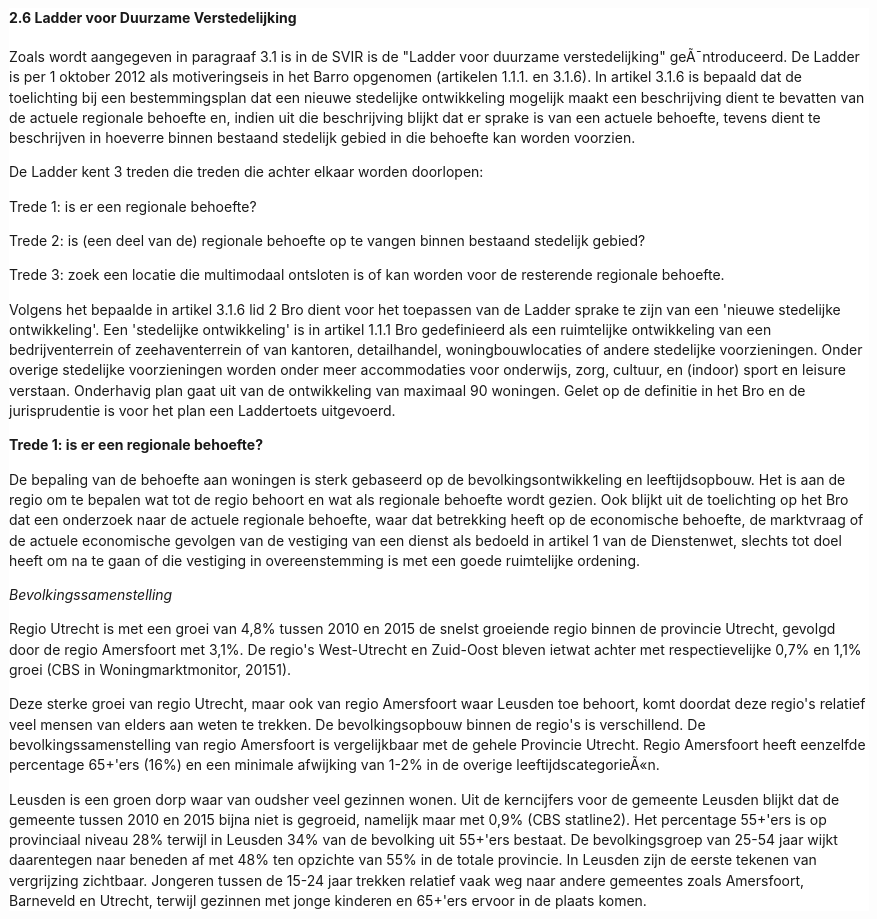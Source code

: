 #### 2\.6 Ladder voor Duurzame Verstedelijking

Zoals wordt aangegeven in paragraaf 3\.1 is in de SVIR is de "Ladder voor duurzame verstedelijking" geÃ¯ntroduceerd. De Ladder is per 1 oktober 2012 als motiveringseis in het Barro opgenomen (artikelen 1\.1\.1\. en 3\.1\.6\). In artikel 3\.1\.6 is bepaald dat de toelichting bij een bestemmingsplan dat een nieuwe stedelijke ontwikkeling mogelijk maakt een beschrijving dient te bevatten van de actuele regionale behoefte en, indien uit die beschrijving blijkt dat er sprake is van een actuele behoefte, tevens dient te beschrijven in hoeverre binnen bestaand stedelijk gebied in die behoefte kan worden voorzien.

De Ladder kent 3 treden die treden die achter elkaar worden doorlopen:

Trede 1: is er een regionale behoefte?

Trede 2: is (een deel van de) regionale behoefte op te vangen binnen bestaand stedelijk gebied?

Trede 3: zoek een locatie die multimodaal ontsloten is of kan worden voor de resterende regionale behoefte.

Volgens het bepaalde in artikel 3\.1\.6 lid 2 Bro dient voor het toepassen van de Ladder sprake te zijn van een 'nieuwe stedelijke ontwikkeling'. Een 'stedelijke ontwikkeling' is in artikel 1\.1\.1 Bro gedefinieerd als een ruimtelijke ontwikkeling van een bedrijventerrein of zeehaventerrein of van kantoren, detailhandel, woningbouwlocaties of andere stedelijke voorzieningen. Onder overige stedelijke voorzieningen worden onder meer accommodaties voor onderwijs, zorg, cultuur, en (indoor) sport en leisure verstaan. Onderhavig plan gaat uit van de ontwikkeling van maximaal 90 woningen. Gelet op de definitie in het Bro en de jurisprudentie is voor het plan een Laddertoets uitgevoerd.

**Trede 1: is er een regionale behoefte?**

De bepaling van de behoefte aan woningen is sterk gebaseerd op de bevolkingsontwikkeling en leeftijdsopbouw. Het is aan de regio om te bepalen wat tot de regio behoort en wat als regionale behoefte wordt gezien. Ook blijkt uit de toelichting op het Bro dat een onderzoek naar de actuele regionale behoefte, waar dat betrekking heeft op de economische behoefte, de marktvraag of de actuele economische gevolgen van de vestiging van een dienst als bedoeld in artikel 1 van de Dienstenwet, slechts tot doel heeft om na te gaan of die vestiging in overeenstemming is met een goede ruimtelijke ordening.

*Bevolkingssamenstelling*

Regio Utrecht is met een groei van 4,8% tussen 2010 en 2015 de snelst groeiende regio binnen de provincie Utrecht, gevolgd door de regio Amersfoort met 3,1%. De regio's West\-Utrecht en Zuid\-Oost bleven ietwat achter met respectievelijke 0,7% en 1,1% groei (CBS in Woningmarktmonitor, 20151).

Deze sterke groei van regio Utrecht, maar ook van regio Amersfoort waar Leusden toe behoort, komt doordat deze regio's relatief veel mensen van elders aan weten te trekken. De bevolkingsopbouw binnen de regio's is verschillend. De bevolkingssamenstelling van regio Amersfoort is vergelijkbaar met de gehele Provincie Utrecht. Regio Amersfoort heeft eenzelfde percentage 65\+'ers (16%) en een minimale afwijking van 1\-2% in de overige leeftijdscategorieÃ«n.

Leusden is een groen dorp waar van oudsher veel gezinnen wonen. Uit de kerncijfers voor de gemeente Leusden blijkt dat de gemeente tussen 2010 en 2015 bijna niet is gegroeid, namelijk maar met 0,9% (CBS statline2). Het percentage 55\+'ers is op provinciaal niveau 28% terwijl in Leusden 34% van de bevolking uit 55\+'ers bestaat. De bevolkingsgroep van 25\-54 jaar wijkt daarentegen naar beneden af met 48% ten opzichte van 55% in de totale provincie. In Leusden zijn de eerste tekenen van vergrijzing zichtbaar. Jongeren tussen de 15\-24 jaar trekken relatief vaak weg naar andere gemeentes zoals Amersfoort, Barneveld en Utrecht, terwijl gezinnen met jonge kinderen en 65\+'ers ervoor in de plaats komen.
